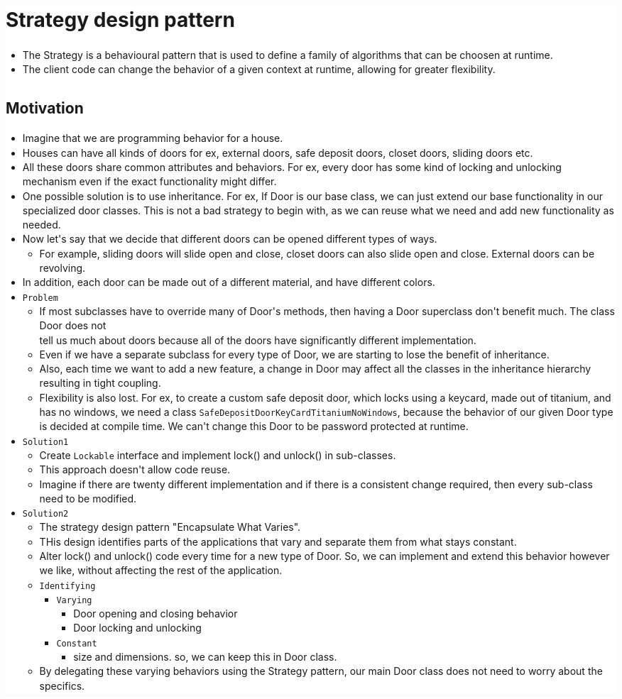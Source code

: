 # Strategy design pattern

- The Strategy is a behavioural pattern that is used to define a family of algorithms that can be choosen at runtime.
- The client code can change the behavior of a given context at runtime, allowing for greater flexibility.

## Motivation
- Imagine that we are programming behavior for a house. 
- Houses can have all kinds of doors for ex, external doors, safe deposit doors, closet doors, sliding doors etc.
- All these doors share common attributes and behaviors. For ex, every door has some kind of locking and unlocking mechanism even if the 
  exact functionality might differ.
- One possible solution is to use inheritance. For ex, If Door is our base class, we can just extend our base functionality in our 
  specialized door classes. This is not a bad strategy to begin with, as we can reuse what we need and add new functionality as needed.
- Now let's say that we decide that different doors can be opened different types of ways.
  - For example, sliding doors will slide open and close, closet doors can also slide open and close. External doors can be revolving.
- In addition, each door can be made out of a different material, and have different colors.
- `Problem`
  - If most subclasses have to override many of Door's methods, then having a Door superclass don't benefit much. The class Door does not  
    tell us much about doors because all of the doors have significantly different implementation.
  - Even if we have a separate subclass for every type of Door, we are starting to lose the benefit of inheritance.
  - Also, each time we want to add a new feature, a change in Door may affect all the classes in the inheritance hierarchy resulting in 
    tight coupling.  
  - Flexibility is also lost. For ex, to create a custom safe deposit door, which locks using a keycard, made out of titanium, and has no 
    windows, we need a class `SafeDepositDoorKeyCardTitaniumNoWindows`, because the behavior of our given Door type is decided at compile time. We can't change this Door to be password protected at runtime.
- `Solution1`
  - Create `Lockable` interface and implement lock() and unlock() in sub-classes. 
  - This approach doesn't allow code reuse.
  - Imagine if there are twenty different implementation and if there is a consistent change required, then every sub-class need to be 
    modified.
- `Solution2`
  - The strategy design pattern "Encapsulate What Varies".
  - THis design identifies parts of the applications that vary and separate them from what stays constant.
  - Alter lock() and unlock() code every time for a new type of Door. So, we can implement and extend this behavior however we like, 
    without affecting the rest of the application.
  - `Identifying`
    - `Varying`
      - Door opening and closing behavior
      - Door locking and unlocking
    - `Constant`
      - size and dimensions. so, we can keep this in Door class.
  - By delegating these varying behaviors using the Strategy pattern, our main Door class does not need to worry about the 
    specifics.        
